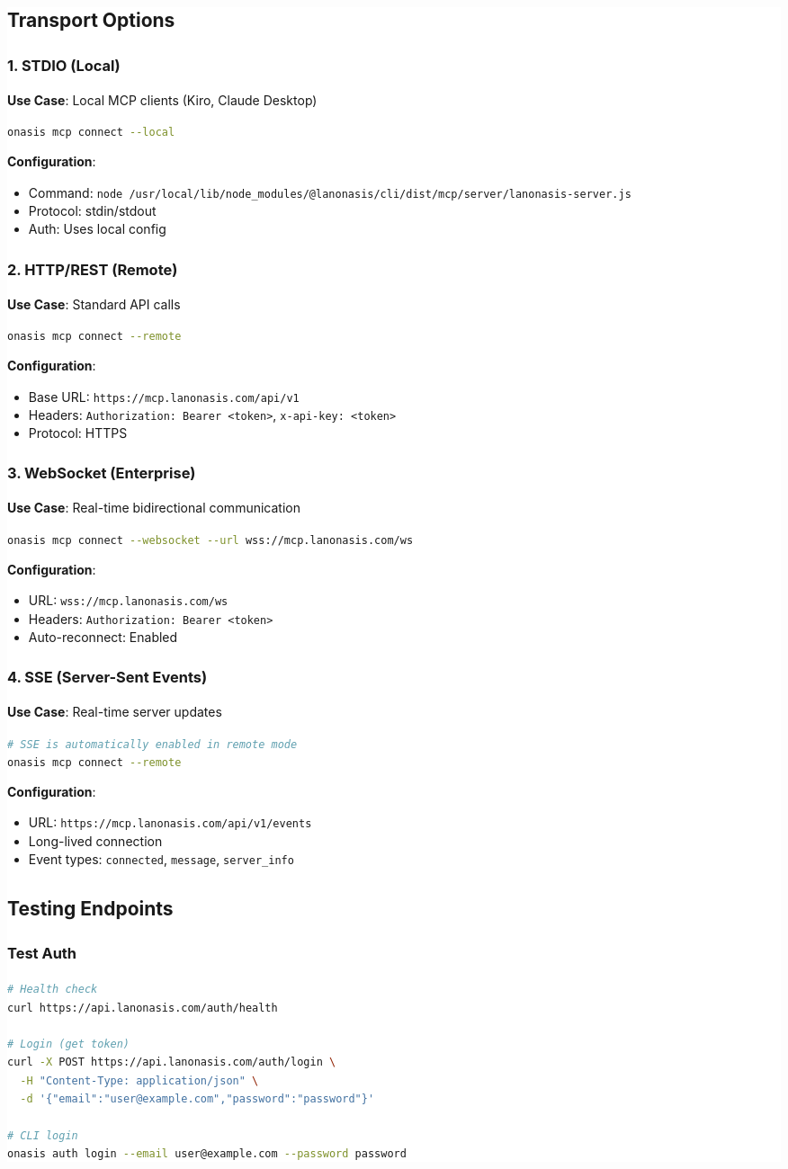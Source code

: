## Transport Options

### 1. STDIO (Local)
**Use Case**: Local MCP clients (Kiro, Claude Desktop)
```bash
onasis mcp connect --local
```
**Configuration**:
- Command: `node /usr/local/lib/node_modules/@lanonasis/cli/dist/mcp/server/lanonasis-server.js`
- Protocol: stdin/stdout
- Auth: Uses local config

### 2. HTTP/REST (Remote)
**Use Case**: Standard API calls
```bash
onasis mcp connect --remote
```
**Configuration**:
- Base URL: `https://mcp.lanonasis.com/api/v1`
- Headers: `Authorization: Bearer <token>`, `x-api-key: <token>`
- Protocol: HTTPS

### 3. WebSocket (Enterprise)
**Use Case**: Real-time bidirectional communication
```bash
onasis mcp connect --websocket --url wss://mcp.lanonasis.com/ws
```
**Configuration**:
- URL: `wss://mcp.lanonasis.com/ws`
- Headers: `Authorization: Bearer <token>`
- Auto-reconnect: Enabled

### 4. SSE (Server-Sent Events)
**Use Case**: Real-time server updates
```bash
# SSE is automatically enabled in remote mode
onasis mcp connect --remote
```
**Configuration**:
- URL: `https://mcp.lanonasis.com/api/v1/events`
- Long-lived connection
- Event types: `connected`, `message`, `server_info`

## Testing Endpoints

### Test Auth
```bash
# Health check
curl https://api.lanonasis.com/auth/health

# Login (get token)
curl -X POST https://api.lanonasis.com/auth/login \
  -H "Content-Type: application/json" \
  -d '{"email":"user@example.com","password":"password"}'

# CLI login
onasis auth login --email user@example.com --password password
```
